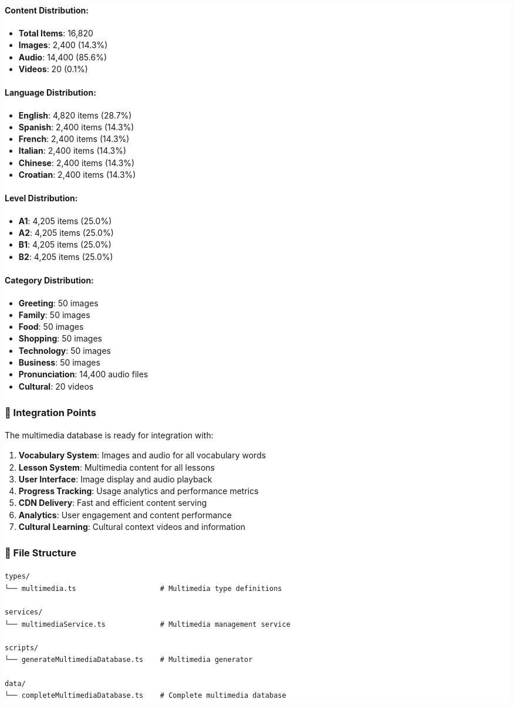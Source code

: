 #### **Content Distribution:**
- **Total Items**: 16,820
- **Images**: 2,400 (14.3%)
- **Audio**: 14,400 (85.6%)
- **Videos**: 20 (0.1%)

#### **Language Distribution:**
- **English**: 4,820 items (28.7%)
- **Spanish**: 2,400 items (14.3%)
- **French**: 2,400 items (14.3%)
- **Italian**: 2,400 items (14.3%)
- **Chinese**: 2,400 items (14.3%)
- **Croatian**: 2,400 items (14.3%)

#### **Level Distribution:**
- **A1**: 4,205 items (25.0%)
- **A2**: 4,205 items (25.0%)
- **B1**: 4,205 items (25.0%)
- **B2**: 4,205 items (25.0%)

#### **Category Distribution:**
- **Greeting**: 50 images
- **Family**: 50 images
- **Food**: 50 images
- **Shopping**: 50 images
- **Technology**: 50 images
- **Business**: 50 images
- **Pronunciation**: 14,400 audio files
- **Cultural**: 20 videos

### **🚀 Integration Points**

The multimedia database is ready for integration with:
1. **Vocabulary System**: Images and audio for all vocabulary words
2. **Lesson System**: Multimedia content for all lessons
3. **User Interface**: Image display and audio playback
4. **Progress Tracking**: Usage analytics and performance metrics
5. **CDN Delivery**: Fast and efficient content serving
6. **Analytics**: User engagement and content performance
7. **Cultural Learning**: Cultural context videos and information

### **📁 File Structure**
```
types/
└── multimedia.ts                    # Multimedia type definitions

services/
└── multimediaService.ts             # Multimedia management service

scripts/
└── generateMultimediaDatabase.ts    # Multimedia generator

data/
└── completeMultimediaDatabase.ts    # Complete multimedia database
```
